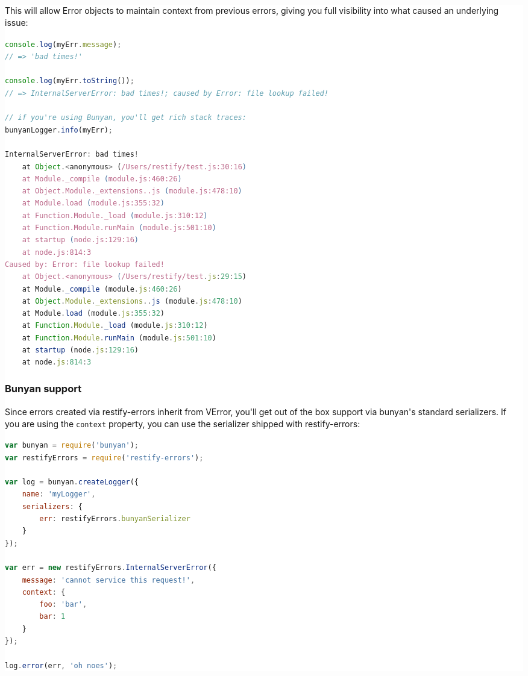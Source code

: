 This will allow Error objects to maintain context from previous errors, giving
you full visibility into what caused an underlying issue:

```js
console.log(myErr.message);
// => 'bad times!'

console.log(myErr.toString());
// => InternalServerError: bad times!; caused by Error: file lookup failed!

// if you're using Bunyan, you'll get rich stack traces:
bunyanLogger.info(myErr);

InternalServerError: bad times!
    at Object.<anonymous> (/Users/restify/test.js:30:16)
    at Module._compile (module.js:460:26)
    at Object.Module._extensions..js (module.js:478:10)
    at Module.load (module.js:355:32)
    at Function.Module._load (module.js:310:12)
    at Function.Module.runMain (module.js:501:10)
    at startup (node.js:129:16)
    at node.js:814:3
Caused by: Error: file lookup failed!
    at Object.<anonymous> (/Users/restify/test.js:29:15)
    at Module._compile (module.js:460:26)
    at Object.Module._extensions..js (module.js:478:10)
    at Module.load (module.js:355:32)
    at Function.Module._load (module.js:310:12)
    at Function.Module.runMain (module.js:501:10)
    at startup (node.js:129:16)
    at node.js:814:3
```

### Bunyan support

Since errors created via restify-errors inherit from VError, you'll get out of
the box support via bunyan's standard serializers. If you are using the
`context` property, you can use the serializer shipped with restify-errors:

```js
var bunyan = require('bunyan');
var restifyErrors = require('restify-errors');

var log = bunyan.createLogger({
    name: 'myLogger',
    serializers: {
        err: restifyErrors.bunyanSerializer
    }
});

var err = new restifyErrors.InternalServerError({
    message: 'cannot service this request!',
    context: {
        foo: 'bar',
        bar: 1
    }
});

log.error(err, 'oh noes');
```
